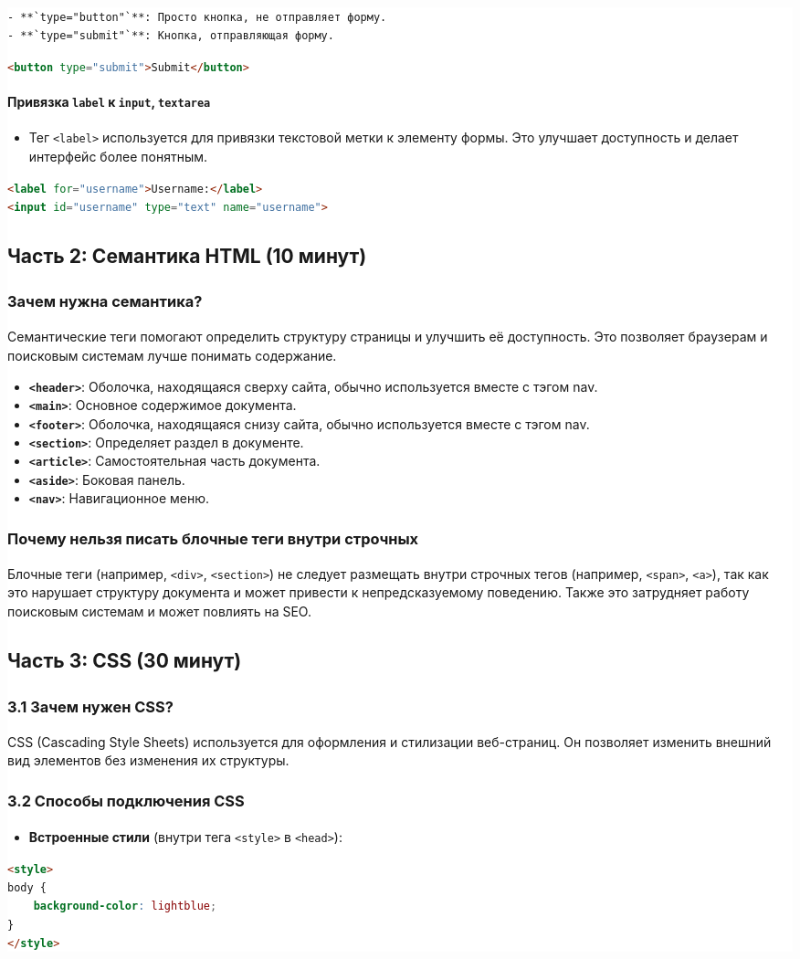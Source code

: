     - **`type="button"`**: Просто кнопка, не отправляет форму.
    - **`type="submit"`**: Кнопка, отправляющая форму.
    
```html
<button type="submit">Submit</button>
```

#### Привязка `label` к `input`, `textarea`

- Тег `<label>` используется для привязки текстовой метки к элементу формы. Это улучшает доступность и делает интерфейс более понятным.
    
```html
<label for="username">Username:</label>
<input id="username" type="text" name="username">
````

## Часть 2: Семантика HTML (10 минут)

### Зачем нужна семантика?

Семантические теги помогают определить структуру страницы и улучшить её доступность. Это позволяет браузерам и поисковым системам лучше понимать содержание.

- **`<header>`**: Оболочка, находящаяся сверху сайта, обычно используется вместе с тэгом nav.
- **`<main>`**: Основное содержимое документа.
- **`<footer>`**: Оболочка, находящаяся снизу сайта, обычно используется вместе с тэгом nav.
- **`<section>`**: Определяет раздел в документе.
- **`<article>`**: Самостоятельная часть документа.
- **`<aside>`**: Боковая панель.
- **`<nav>`**: Навигационное меню.

### Почему нельзя писать блочные теги внутри строчных

Блочные теги (например, `<div>`, `<section>`) не следует размещать внутри строчных тегов (например, `<span>`, `<a>`), так как это нарушает структуру документа и может привести к непредсказуемому поведению. Также это затрудняет работу поисковым системам и может повлиять на SEO.
## Часть 3: CSS (30 минут)

### 3.1 Зачем нужен CSS?

CSS (Cascading Style Sheets) используется для оформления и стилизации веб-страниц. Он позволяет изменить внешний вид элементов без изменения их структуры.

### 3.2 Способы подключения CSS

- **Встроенные стили** (внутри тега `<style>` в `<head>`):
      
```html
<style>
body {
	background-color: lightblue;
}
</style>
```
